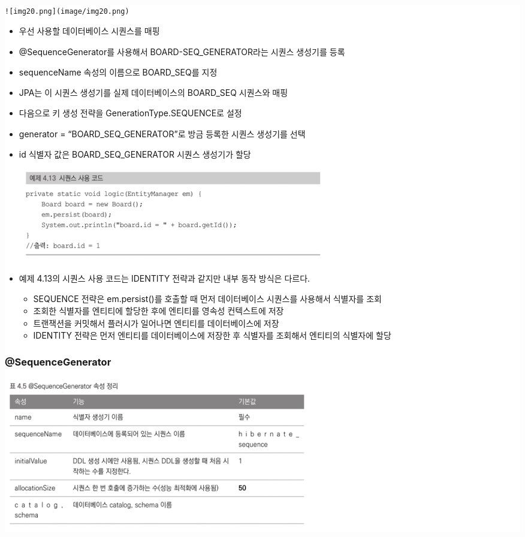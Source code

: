     ![img20.png](image/img20.png)
    
- 우선 사용할 데이터베이스 시퀀스를 매핑
- @SequenceGenerator를 사용해서 BOARD-SEQ_GENERATOR라는 시퀀스 생성기를 등록
- sequenceName 속성의 이름으로 BOARD_SEQ를 지정
- JPA는 이 시퀀스 생성기를 실제 데이터베이스의  BOARD_SEQ 시퀀스와 매핑
- 다음으로 키 생성 전략을 GenerationType.SEQUENCE로 설정
- generator = “BOARD_SEQ_GENERATOR”로 방금 등록한 시퀀스 생성기를 선택
- id 식별자 값은 BOARD_SEQ_GENERATOR 시퀀스 생성기가 할당
    
    ![img21.png](image/img21.png)
    
- 예제 4.13의 시퀀스 사용 코드는 IDENTITY 전략과 같지만 내부 동작 방식은 다르다.
    - SEQUENCE 전략은 em.persist()를 호출할 때 먼저 데이터베이스 시퀀스를 사용해서 식별자를 조회
    - 조회한 식별자를 엔티티에 할당한 후에 엔티티를 영속성 컨텍스트에 저장
    - 트랜잭션을 커밋해서 플러시가 일어나면 엔티티를 데이터베이스에 저장
    - IDENTITY 전략은 먼저 엔티티를 데이터베이스에 저장한 후 식별자를 조회해서 엔티티의 식별자에 할당

### @SequenceGenerator

![img22.png](image/img22.png)
